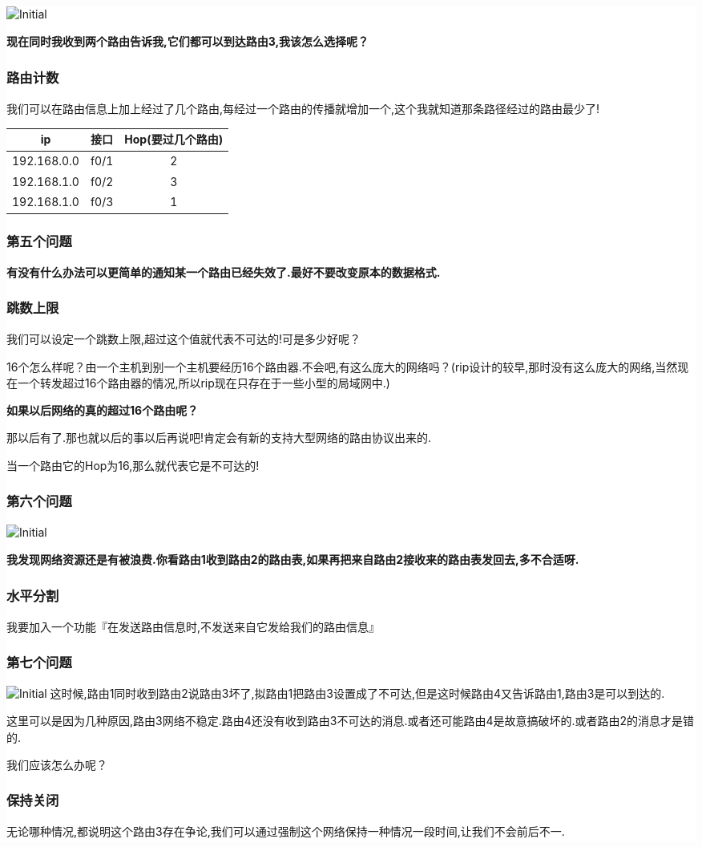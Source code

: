 ![Initial](/images/RIP/图4.png)

**现在同时我收到两个路由告诉我,它们都可以到达路由3,我该怎么选择呢？**

### 路由计数

我们可以在路由信息上加上经过了几个路由,每经过一个路由的传播就增加一个,这个我就知道那条路径经过的路由最少了!

| ip          | 接口   | Hop(要过几个路由) |
|:-----------:|:----:|:-----------:|
| 192.168.0.0 | f0/1 | 2           |
| 192.168.1.0 | f0/2 | 3           |
| 192.168.1.0 | f0/3 | 1           |

### 第五个问题

**有没有什么办法可以更简单的通知某一个路由已经失效了.最好不要改变原本的数据格式.**

### 跳数上限

我们可以设定一个跳数上限,超过这个值就代表不可达的!可是多少好呢？

16个怎么样呢？由一个主机到别一个主机要经历16个路由器.不会吧,有这么庞大的网络吗？(rip设计的较早,那时没有这么庞大的网络,当然现在一个转发超过16个路由器的情况,所以rip现在只存在于一些小型的局域网中.)

**如果以后网络的真的超过16个路由呢？**

那以后有了.那也就以后的事以后再说吧!肯定会有新的支持大型网络的路由协议出来的.

当一个路由它的Hop为16,那么就代表它是不可达的!

### 第六个问题

![Initial](/images/RIP/图7.png)

**我发现网络资源还是有被浪费.你看路由1收到路由2的路由表,如果再把来自路由2接收来的路由表发回去,多不合适呀.**

### 水平分割

我要加入一个功能『在发送路由信息时,不发送来自它发给我们的路由信息』

### 第七个问题

![Initial](/images/RIP/图5.png)
这时候,路由1同时收到路由2说路由3坏了,拟路由1把路由3设置成了不可达,但是这时候路由4又告诉路由1,路由3是可以到达的.

这里可以是因为几种原因,路由3网络不稳定.路由4还没有收到路由3不可达的消息.或者还可能路由4是故意搞破坏的.或者路由2的消息才是错的.

我们应该怎么办呢？

### 保持关闭

无论哪种情况,都说明这个路由3存在争论,我们可以通过强制这个网络保持一种情况一段时间,让我们不会前后不一.
